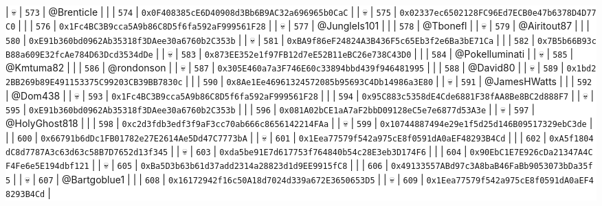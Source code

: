 | 💀 | `573` | @Brenticle |
|  | `574` | `0x0F408385cE6D40908d3Bb6B9AC32a696965b0CaC` |
| 💀 | `575` | `0x02337ec6502128FC96Ed7ECB0e47b6378D4D77C0` |
|  | `576` | `0x1Fc4BC3B9cca5A9b86C8D5f6fa592aF999561F28` |
| 💀 | `577` | @JungleIs101 |
|  | `578` | @Tbonefl |
| 💀 | `579` | @Airitout87 |
|  | `580` | `0xE91b360bd0962Ab35318f3DAee30a6760b2C353b` |
| 💀 | `581` | `0xBA9f86eF24824A3B436F5c65Eb3f2e6Ba3bE71Ca` |
|  | `582` | `0x7B5b66B93cB88a609E32fcAe784D63Dcd3534dDe` |
| 💀 | `583` | `0x873EE352e1f97FB12d7eE52B11eBC26e738C43D0` |
|  | `584` | @Pokelluminati |
| 💀 | `585` | @Kmtuma82 |
|  | `586` | @rondonson |
| 💀 | `587` | `0x305E460a7a3F746E60c33894bbd439f946481995` |
|  | `588` | @David80 |
| 💀 | `589` | `0x1bd22BB269b89E491153375C99203CB39BB7830c` |
|  | `590` | `0x8Ae1Ee46961324572085b95693C4Db14986a3E80` |
| 💀 | `591` | @JamesHWatts |
|  | `592` | @Dom438 |
| 💀 | `593` | `0x1Fc4BC3B9cca5A9b86C8D5f6fa592aF999561F28` |
|  | `594` | `0x95C883c5358dE4Cde6881F38fAA8Be8BC2d888F7` |
| 💀 | `595` | `0xE91b360bd0962Ab35318f3DAee30a6760b2C353b` |
|  | `596` | `0x081A02bCE1aA7aF2bbD09128eC5e7e6877d53A3e` |
| 💀 | `597` | @HolyGhost818 |
|  | `598` | `0xc2d3fdb3edf3f9aF3cc70ab666c8656142214FAa` |
| 💀 | `599` | `0x10744887494e29e1f5d25d146B09517329ebC3de` |
|  | `600` | `0x66791b6dDc1FB01782e27E2614Ae5Dd47C7773bA` |
| 💀 | `601` | `0x1Eea77579f542a975cE8f0591dA0aEF48293B4Cd` |
|  | `602` | `0xA5f1804dC8d7787A3c63d63c58B7D7652d13f345` |
| 💀 | `603` | `0xda5be91E7d617753f764840b54c28E3eb3D174F6` |
|  | `604` | `0x90EbC1E7E926cDa21347A4CF4Fe6e5E194dbf121` |
| 💀 | `605` | `0xBa5D3b63b61d37add2314a28823d1d9EE9915fC8` |
|  | `606` | `0x49133557ABd97c3A8baB46FaBb9053073bDa35f5` |
| 💀 | `607` | @Bartgoblue1 |
|  | `608` | `0x16172942f16c50A18d7024d339a672E3650653D5` |
| 💀 | `609` | `0x1Eea77579f542a975cE8f0591dA0aEF48293B4Cd` |